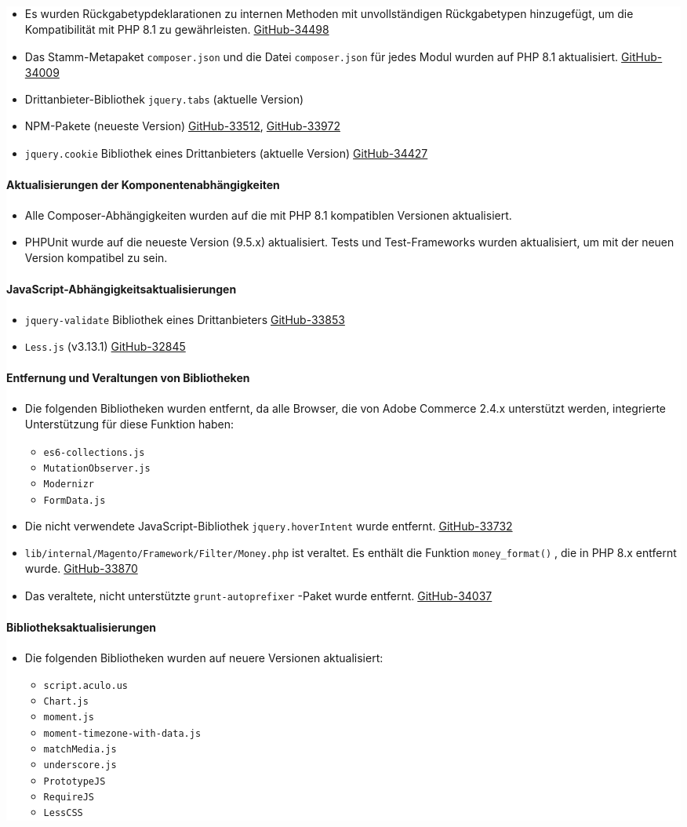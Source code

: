 * Es wurden Rückgabetypdeklarationen zu internen Methoden mit unvollständigen Rückgabetypen hinzugefügt, um die Kompatibilität mit PHP 8.1 zu gewährleisten. [GitHub-34498](https://github.com/magento/magento2/issues/34498) 



* Das Stamm-Metapaket `composer.json` und die Datei `composer.json` für jedes Modul wurden auf PHP 8.1 aktualisiert. [GitHub-34009](https://github.com/magento/magento2/issues/34009)

* Drittanbieter-Bibliothek `jquery.tabs` (aktuelle Version)

* NPM-Pakete (neueste Version) [GitHub-33512](https://github.com/magento/magento2/issues/33512), [GitHub-33972](https://github.com/magento/magento2/issues/33972) 

* `jquery.cookie` Bibliothek eines Drittanbieters (aktuelle Version) [GitHub-34427](https://github.com/magento/magento2/issues/34427) 

#### Aktualisierungen der Komponentenabhängigkeiten

* Alle Composer-Abhängigkeiten wurden auf die mit PHP 8.1 kompatiblen Versionen aktualisiert.

* PHPUnit wurde auf die neueste Version (9.5.x) aktualisiert. Tests und Test-Frameworks wurden aktualisiert, um mit der neuen Version kompatibel zu sein. 

#### JavaScript-Abhängigkeitsaktualisierungen



* `jquery-validate` Bibliothek eines Drittanbieters [GitHub-33853](https://github.com/magento/magento2/issues/33853)



* `Less.js` (v3.13.1) [GitHub-32845](https://github.com/magento/magento2/issues/32845)

#### Entfernung und Veraltungen von Bibliotheken

* Die folgenden Bibliotheken wurden entfernt, da alle Browser, die von Adobe Commerce 2.4.x unterstützt werden, integrierte Unterstützung für diese Funktion haben:

   * `es6-collections.js`   
   * `MutationObserver.js` 
   * `Modernizr` 
   * `FormData.js`

* Die nicht verwendete JavaScript-Bibliothek `jquery.hoverIntent` wurde entfernt. [GitHub-33732](https://github.com/magento/magento2/issues/33732) 

* `lib/internal/Magento/Framework/Filter/Money.php` ist veraltet. Es enthält die Funktion `money_format()` , die in PHP 8.x entfernt wurde. [GitHub-33870](https://github.com/magento/magento2/issues/33870)

* Das veraltete, nicht unterstützte `grunt-autoprefixer` -Paket wurde entfernt. [GitHub-34037](https://github.com/magento/magento2/issues/34037) 

#### Bibliotheksaktualisierungen

* Die folgenden Bibliotheken wurden auf neuere Versionen aktualisiert:

   * `script.aculo.us` 
   * `Chart.js`  
   * `moment.js` 
   * `moment-timezone-with-data.js`   
   * `matchMedia.js` 
   * `underscore.js`  
   * `PrototypeJS`  
   * `RequireJS`
   * `LessCSS`
